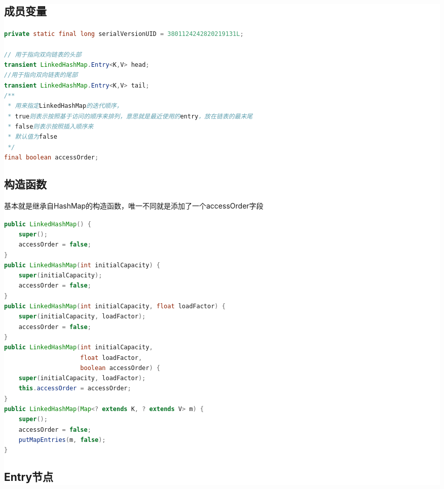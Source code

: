 ## 成员变量

```java
private static final long serialVersionUID = 3801124242820219131L;

// 用于指向双向链表的头部
transient LinkedHashMap.Entry<K,V> head;
//用于指向双向链表的尾部
transient LinkedHashMap.Entry<K,V> tail;
/**
 * 用来指定LinkedHashMap的迭代顺序，
 * true则表示按照基于访问的顺序来排列，意思就是最近使用的entry，放在链表的最末尾
 * false则表示按照插入顺序来
 * 默认值为false
 */ 
final boolean accessOrder;
```



## 构造函数

基本就是继承自HashMap的构造函数，唯一不同就是添加了一个accessOrder字段

```java
public LinkedHashMap() {
    super();
    accessOrder = false;
}
public LinkedHashMap(int initialCapacity) {
    super(initialCapacity);
    accessOrder = false;
}
public LinkedHashMap(int initialCapacity, float loadFactor) {
    super(initialCapacity, loadFactor);
    accessOrder = false;
}
public LinkedHashMap(int initialCapacity,
                     float loadFactor,
                     boolean accessOrder) {
    super(initialCapacity, loadFactor);
    this.accessOrder = accessOrder;
}
public LinkedHashMap(Map<? extends K, ? extends V> m) {
    super();
    accessOrder = false;
    putMapEntries(m, false);
}
```



## Entry节点
